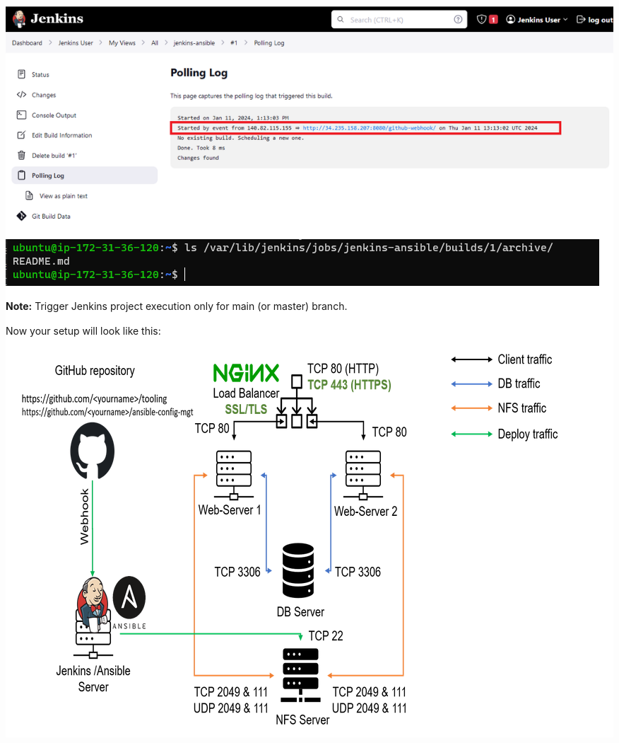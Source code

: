 ![Alt text](<Images/automatic build2.png>)

![Alt text](<Images/automatic build3.PNG>)

**Note:** Trigger Jenkins project execution only for main (or master) branch.

Now your setup will look like this:

![Alt text](Images/Setup.PNG)
